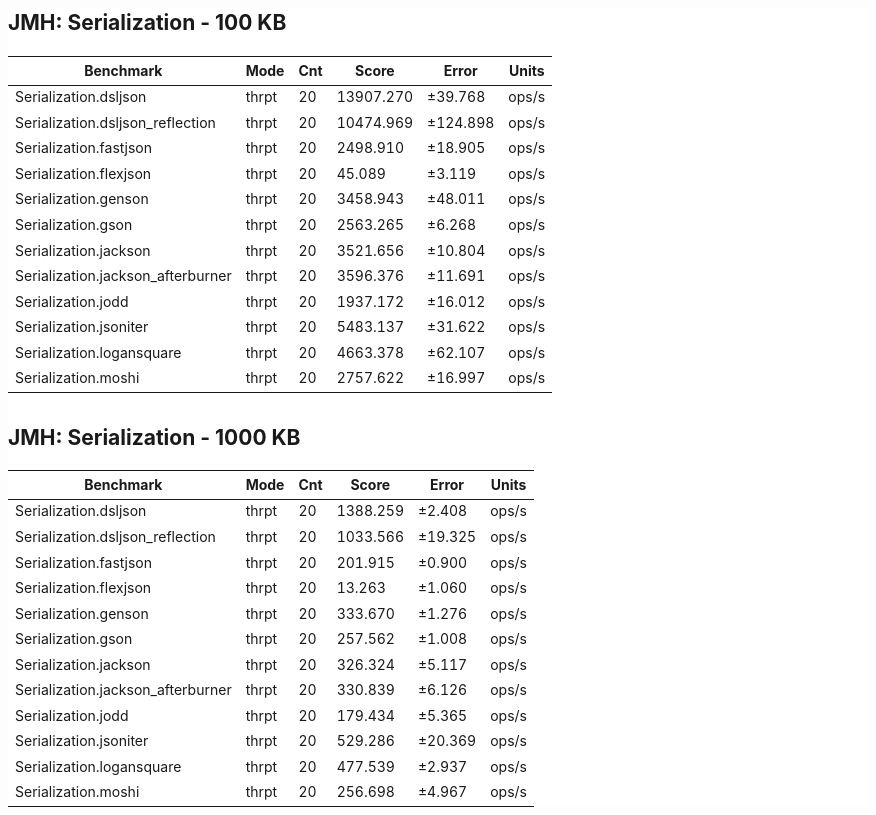 ## JMH: Serialization - 100 KB

| Benchmark | Mode | Cnt | Score | Error | Units |
|-----------|------|-----|-------|-------|-------|
| Serialization.dsljson | thrpt | 20 | 13907.270 | ±39.768 | ops/s |
| Serialization.dsljson_reflection | thrpt | 20 | 10474.969 | ±124.898 | ops/s |
| Serialization.fastjson | thrpt | 20 | 2498.910 | ±18.905 | ops/s |
| Serialization.flexjson | thrpt | 20 | 45.089 | ±3.119 | ops/s |
| Serialization.genson | thrpt | 20 | 3458.943 | ±48.011 | ops/s |
| Serialization.gson | thrpt | 20 | 2563.265 | ±6.268 | ops/s |
| Serialization.jackson | thrpt | 20 | 3521.656 | ±10.804 | ops/s |
| Serialization.jackson_afterburner | thrpt | 20 | 3596.376 | ±11.691 | ops/s |
| Serialization.jodd | thrpt | 20 | 1937.172 | ±16.012 | ops/s |
| Serialization.jsoniter | thrpt | 20 | 5483.137 | ±31.622 | ops/s |
| Serialization.logansquare | thrpt | 20 | 4663.378 | ±62.107 | ops/s |
| Serialization.moshi | thrpt | 20 | 2757.622 | ±16.997 | ops/s |

## JMH: Serialization - 1000 KB

| Benchmark | Mode | Cnt | Score | Error | Units |
|-----------|------|-----|-------|-------|-------|
| Serialization.dsljson | thrpt | 20 | 1388.259 | ±2.408 | ops/s |
| Serialization.dsljson_reflection | thrpt | 20 | 1033.566 | ±19.325 | ops/s |
| Serialization.fastjson | thrpt | 20 | 201.915 | ±0.900 | ops/s |
| Serialization.flexjson | thrpt | 20 | 13.263 | ±1.060 | ops/s |
| Serialization.genson | thrpt | 20 | 333.670 | ±1.276 | ops/s |
| Serialization.gson | thrpt | 20 | 257.562 | ±1.008 | ops/s |
| Serialization.jackson | thrpt | 20 | 326.324 | ±5.117 | ops/s |
| Serialization.jackson_afterburner | thrpt | 20 | 330.839 | ±6.126 | ops/s |
| Serialization.jodd | thrpt | 20 | 179.434 | ±5.365 | ops/s |
| Serialization.jsoniter | thrpt | 20 | 529.286 | ±20.369 | ops/s |
| Serialization.logansquare | thrpt | 20 | 477.539 | ±2.937 | ops/s |
| Serialization.moshi | thrpt | 20 | 256.698 | ±4.967 | ops/s |

